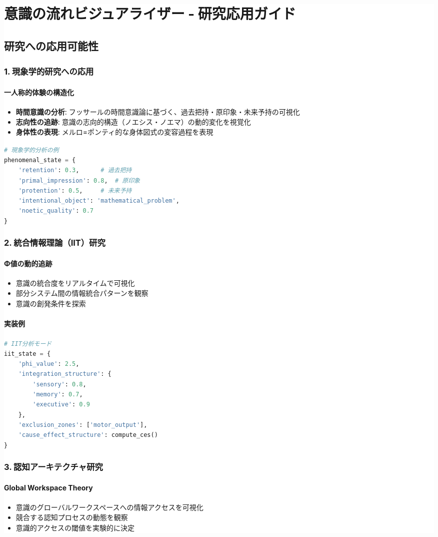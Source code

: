 # 意識の流れビジュアライザー - 研究応用ガイド

## 研究への応用可能性

### 1. 現象学的研究への応用

#### 一人称的体験の構造化
- **時間意識の分析**: フッサールの時間意識論に基づく、過去把持・原印象・未来予持の可視化
- **志向性の追跡**: 意識の志向的構造（ノエシス・ノエマ）の動的変化を視覚化
- **身体性の表現**: メルロ=ポンティ的な身体図式の変容過程を表現

```python
# 現象学的分析の例
phenomenal_state = {
    'retention': 0.3,      # 過去把持
    'primal_impression': 0.8,  # 原印象
    'protention': 0.5,     # 未来予持
    'intentional_object': 'mathematical_problem',
    'noetic_quality': 0.7
}
```

### 2. 統合情報理論（IIT）研究

#### Φ値の動的追跡
- 意識の統合度をリアルタイムで可視化
- 部分システム間の情報統合パターンを観察
- 意識の創発条件を探索

#### 実装例
```python
# IIT分析モード
iit_state = {
    'phi_value': 2.5,
    'integration_structure': {
        'sensory': 0.8,
        'memory': 0.7,
        'executive': 0.9
    },
    'exclusion_zones': ['motor_output'],
    'cause_effect_structure': compute_ces()
}
```

### 3. 認知アーキテクチャ研究

#### Global Workspace Theory
- 意識のグローバルワークスペースへの情報アクセスを可視化
- 競合する認知プロセスの動態を観察
- 意識的アクセスの閾値を実験的に決定
